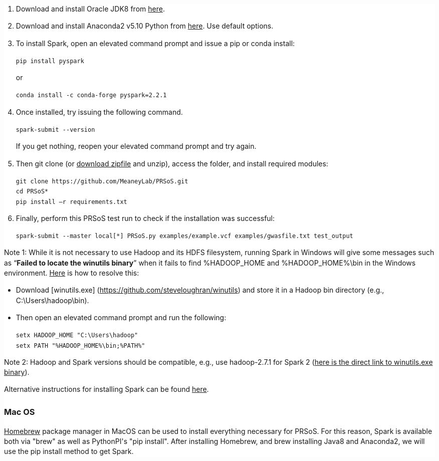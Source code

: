 1. Download and install Oracle JDK8 from [here](http://www.oracle.com/technetwork/java/javase/downloads/jre8-downloads-2133155.html).
2. Download and install Anaconda2 v5.10 Python from [here](https://repo.anaconda.com/archive/Anaconda2-5.1.0-Windows-x86_64.exe). Use default options.
3. To install Spark, open an elevated command prompt and issue a pip or conda install:
    ```
    pip install pyspark
    ```
    or
    ```
    conda install -c conda-forge pyspark=2.2.1
    ```
    
4. Once installed, try issuing the following command. 
   ```
   spark-submit --version
   ```
   If you get nothing, reopen your elevated command prompt and try again.

5. Then git clone (or [download zipfile](https://github.com/MeaneyLab/PRSoS/archive/master.zip) and unzip), access the folder, and install required modules:
   ```
   git clone https://github.com/MeaneyLab/PRSoS.git
   cd PRSoS*
   pip install –r requirements.txt
   ```
   
6. Finally, perform this PRSoS test run to check if the installation was successful:
   ```
   spark-submit --master local[*] PRSoS.py examples/example.vcf examples/gwasfile.txt test_output
   ```

Note 1: While it is not necessary to use Hadoop and its HDFS filesystem, running Spark in Windows will give some messages such as “**Failed to locate the winutils binary**” when it fails to find %HADOOP_HOME and %HADOOP_HOME%\bin in the Windows environment. 
[Here](http://alvincjin.blogspot.ca/2016/08/setup-hadoophome-in-windows.html) is how to resolve this:
 + Download [winutils.exe] (https://github.com/steveloughran/winutils) and store it in a Hadoop bin directory (e.g., C:\Users\hadoop\bin).
 + Then open an elevated command prompt and run the following: 

    ```
    setx HADOOP_HOME "C:\Users\hadoop"
    setx PATH "%HADOOP_HOME%\bin;%PATH%"
    ```

Note 2: Hadoop and Spark versions should be compatible, e.g., use hadoop-2.7.1 for Spark 2 ([here is the direct link to winutils.exe binary](https://github.com/steveloughran/winutils/blob/master/hadoop-2.7.1/bin/winutils.exe)).

Alternative instructions for installing Spark can be found [here](http://www.informit.com/articles/article.aspx?p=2755929&seqNum=3).

### <a name="mac"></a>Mac OS

[Homebrew](https://brew.sh) package manager in MacOS can be used to install everything necessary for PRSoS. 
For this reason, Spark is available both via "brew" as well as PythonPI's "pip install". 
After installing Homebrew, and brew installing Java8 and Anaconda2, we will use the pip install method to get Spark.
